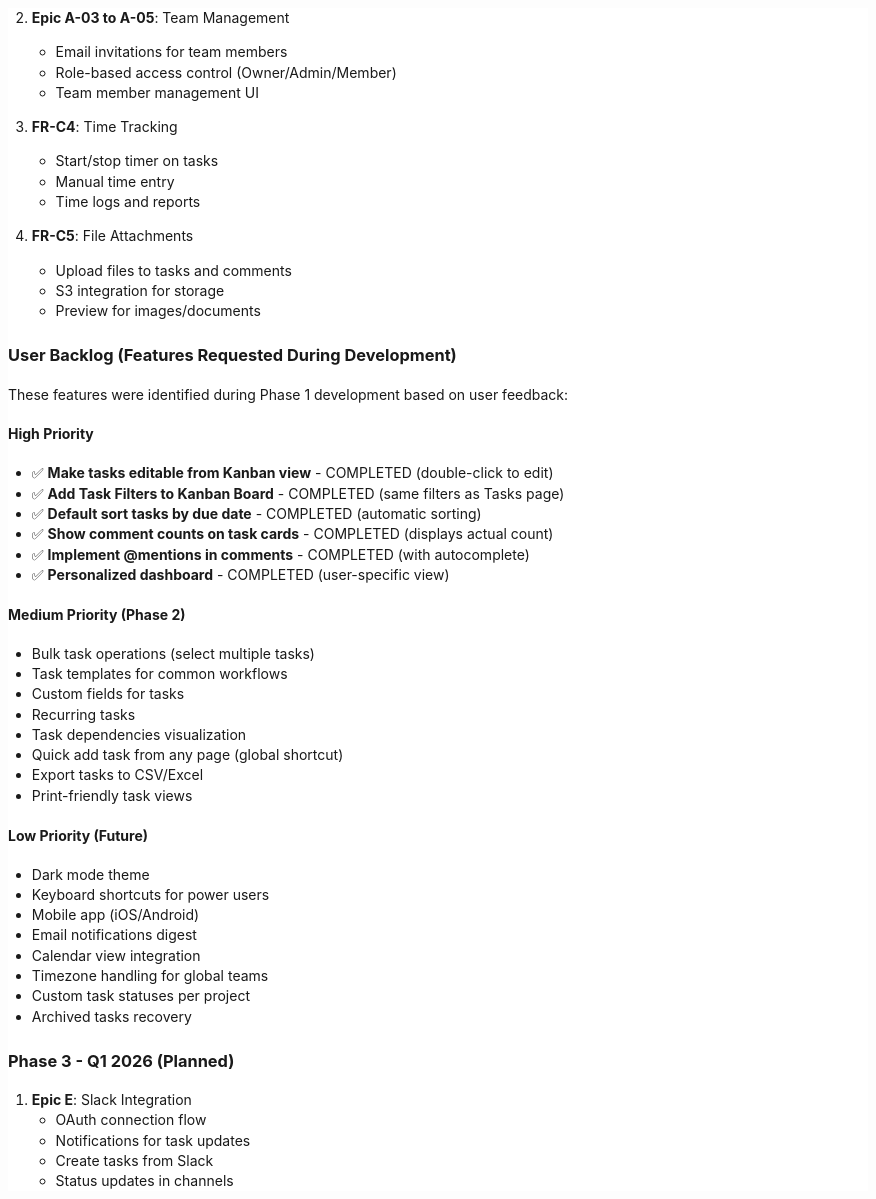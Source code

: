 2. **Epic A-03 to A-05**: Team Management
   - Email invitations for team members
   - Role-based access control (Owner/Admin/Member)
   - Team member management UI

3. **FR-C4**: Time Tracking
   - Start/stop timer on tasks
   - Manual time entry
   - Time logs and reports

4. **FR-C5**: File Attachments
   - Upload files to tasks and comments
   - S3 integration for storage
   - Preview for images/documents

### **User Backlog (Features Requested During Development)**

These features were identified during Phase 1 development based on user feedback:

#### **High Priority**
- ✅ **Make tasks editable from Kanban view** - COMPLETED (double-click to edit)
- ✅ **Add Task Filters to Kanban Board** - COMPLETED (same filters as Tasks page)
- ✅ **Default sort tasks by due date** - COMPLETED (automatic sorting)
- ✅ **Show comment counts on task cards** - COMPLETED (displays actual count)
- ✅ **Implement @mentions in comments** - COMPLETED (with autocomplete)
- ✅ **Personalized dashboard** - COMPLETED (user-specific view)

#### **Medium Priority (Phase 2)**
- Bulk task operations (select multiple tasks)
- Task templates for common workflows
- Custom fields for tasks
- Recurring tasks
- Task dependencies visualization
- Quick add task from any page (global shortcut)
- Export tasks to CSV/Excel
- Print-friendly task views

#### **Low Priority (Future)**
- Dark mode theme
- Keyboard shortcuts for power users
- Mobile app (iOS/Android)
- Email notifications digest
- Calendar view integration
- Timezone handling for global teams
- Custom task statuses per project
- Archived tasks recovery

### **Phase 3 - Q1 2026 (Planned)**
1. **Epic E**: Slack Integration
   - OAuth connection flow
   - Notifications for task updates
   - Create tasks from Slack
   - Status updates in channels
